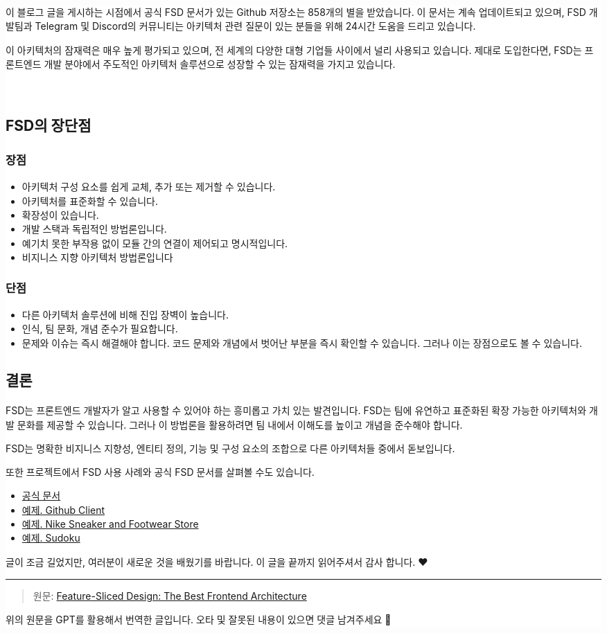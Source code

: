 이 블로그 글을 게시하는 시점에서 공식 FSD 문서가 있는 Github 저장소는 858개의 별을 받았습니다. 이 문서는 계속 업데이트되고 있으며, FSD 개발팀과 Telegram 및 Discord의 커뮤니티는 아키텍처 관련 질문이 있는 분들을 위해 24시간 도움을 드리고 있습니다.

이 아키텍처의 잠재력은 매우 높게 평가되고 있으며, 전 세계의 다양한 대형 기업들 사이에서 널리 사용되고 있습니다. 제대로 도입한다면, FSD는 프론트엔드 개발 분야에서 주도적인 아키텍처 솔루션으로 성장할 수 있는 잠재력을 가지고 있습니다.

<br >

## FSD의 장단점

### 장점

- 아키텍처 구성 요소를 쉽게 교체, 추가 또는 제거할 수 있습니다.
- 아키텍처를 표준화할 수 있습니다.
- 확장성이 있습니다.
- 개발 스택과 독립적인 방법론입니다.
- 예기치 못한 부작용 없이 모듈 간의 연결이 제어되고 명시적입니다.
- 비지니스 지향 아키텍처 방법론입니다

### 단점

- 다른 아키텍처 솔루션에 비해 진입 장벽이 높습니다.
- 인식, 팀 문화, 개념 준수가 필요합니다.
- 문제와 이슈는 즉시 해결해야 합니다. 코드 문제와 개념에서 벗어난 부분을 즉시 확인할 수 있습니다. 그러나 이는 장점으로도 볼 수 있습니다.

## 결론

FSD는 프론트엔드 개발자가 알고 사용할 수 있어야 하는 흥미롭고 가치 있는 발견입니다.
FSD는 팀에 유연하고 표준화된 확장 가능한 아키텍처와 개발 문화를 제공할 수 있습니다. 그러나 이 방법론을 활용하려면 팀 내에서 이해도를 높이고 개념을 준수해야 합니다.

FSD는 명확한 비지니스 지향성, 엔티티 정의, 기능 및 구성 요소의 조합으로 다른 아키텍처들 중에서 돋보입니다.

또한 프로젝트에서 FSD 사용 사례와 공식 FSD 문서를 살펴볼 수도 있습니다.

- [공식 문서](https://feature-sliced.design)
- [예제. Github Client](https://feature-sliced.design)
- [예제. Nike Sneaker and Footwear Store](https://github.com/noveogroup-amorgunov/nukeapp)
- [예제. Sudoku](https://github.com/Shiyan7/sudoku-effector)

글이 조금 길었지만, 여러분이 새로운 것을 배웠기를 바랍니다. 이 글을 끝까지 읽어주셔서 감사 합니다. ❤️

---

> 원문: [Feature-Sliced Design: The Best Frontend Architecture](https://dev.to/m_midas/feature-sliced-design-the-best-frontend-architecture-4noj)

위의 원문을 GPT를 활용해서 번역한 글입니다. 오타 및 잘못된 내용이 있으면 댓글 남겨주세요 🙏

```toc

```
